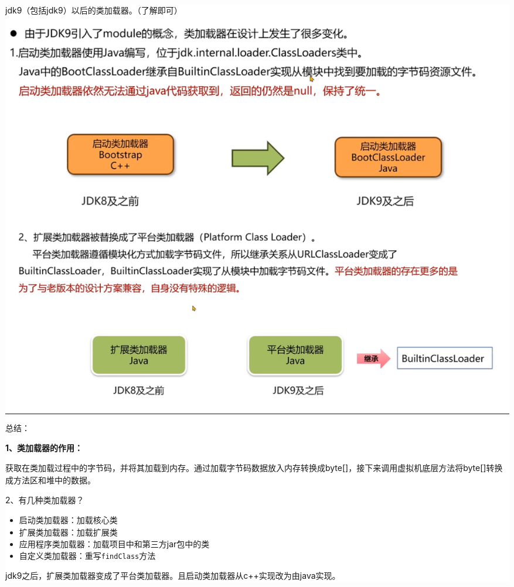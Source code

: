 
jdk9（包括jdk9）以后的类加载器。（了解即可）

  ![image-20240517180710634](./assets/image-20240517180710634.png)

![image-20240517181007415](./assets/image-20240517181007415.png)

---

总结：

**1、类加载器的作用：**

​	获取在类加载过程中的字节码，并将其加载到内存。通过加载字节码数据放入内存转换成byte[]，接下来调用虚拟机底层方法将byte[]转换成方法区和堆中的数据。

2、有几种类加载器？

* 启动类加载器：加载核心类
* 扩展类加载器：加载扩展类
* 应用程序类加载器：加载项目中和第三方jar包中的类
* 自定义类加载器：重写`findClass`方法

jdk9之后，扩展类加载器变成了平台类加载器。且启动类加载器从c++实现改为由java实现。
